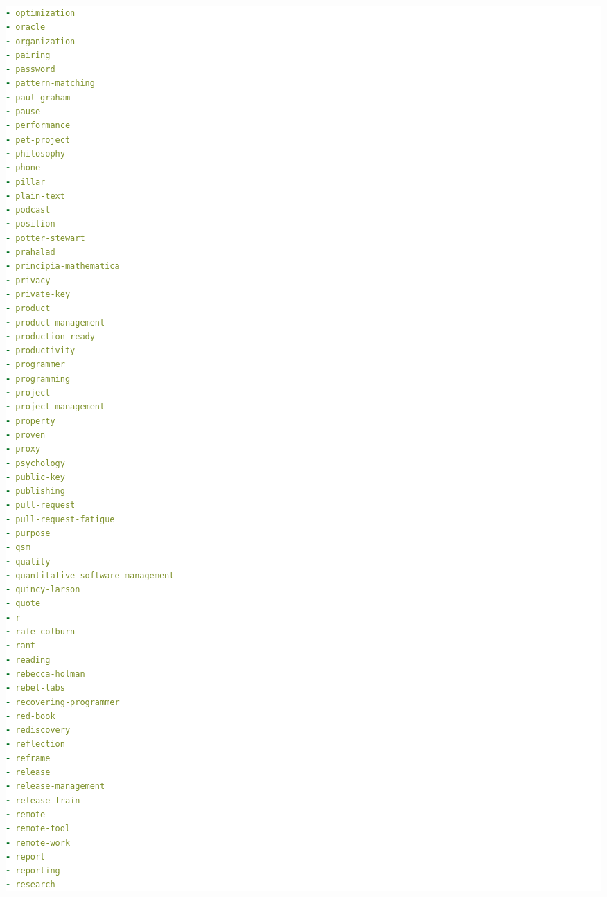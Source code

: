 ```yaml
- optimization
- oracle
- organization
- pairing
- password
- pattern-matching
- paul-graham
- pause
- performance
- pet-project
- philosophy
- phone
- pillar
- plain-text
- podcast
- position
- potter-stewart
- prahalad
- principia-mathematica
- privacy
- private-key
- product
- product-management
- production-ready
- productivity
- programmer
- programming
- project
- project-management
- property
- proven
- proxy
- psychology
- public-key
- publishing
- pull-request
- pull-request-fatigue
- purpose
- qsm
- quality
- quantitative-software-management
- quincy-larson
- quote
- r
- rafe-colburn
- rant
- reading
- rebecca-holman
- rebel-labs
- recovering-programmer
- red-book
- rediscovery
- reflection
- reframe
- release
- release-management
- release-train
- remote
- remote-tool
- remote-work
- report
- reporting
- research
```